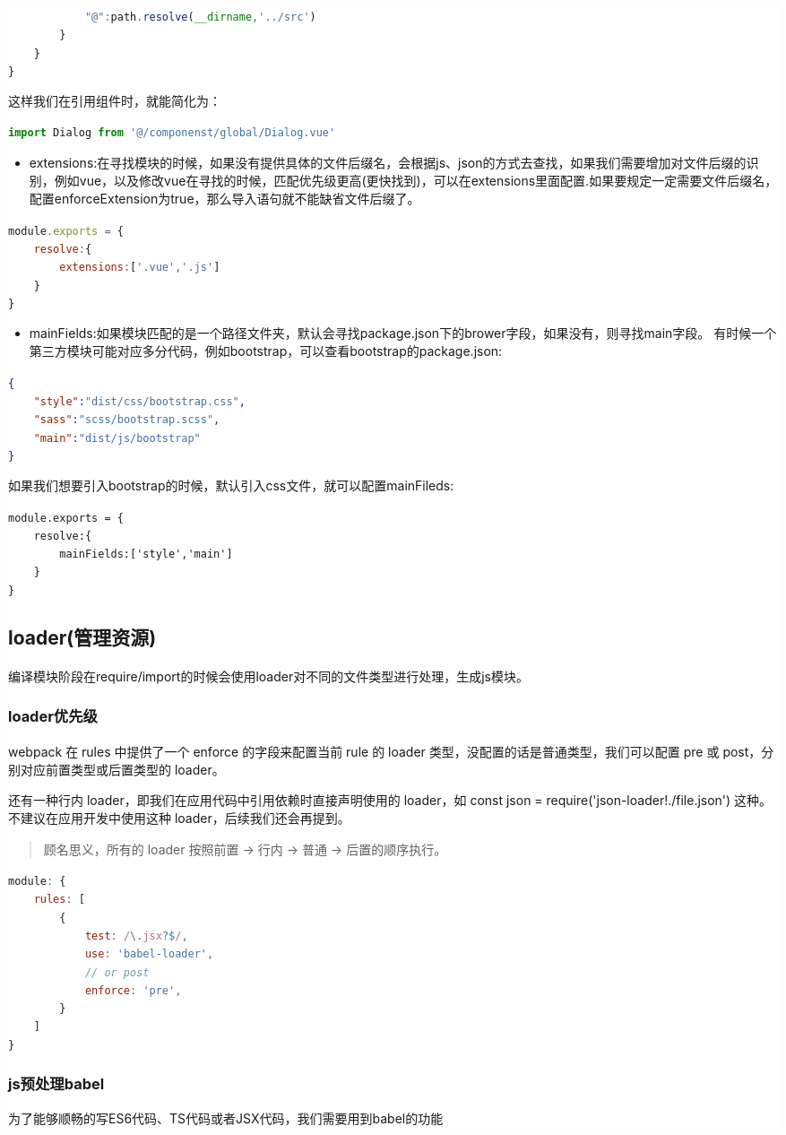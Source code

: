 ```javascript
			"@":path.resolve(__dirname,'../src')
		}
	}
}
```
这样我们在引用组件时，就能简化为：
```javascript
import Dialog from '@/componenst/global/Dialog.vue'
```
- extensions:在寻找模块的时候，如果没有提供具体的文件后缀名，会根据js、json的方式去查找，如果我们需要增加对文件后缀的识别，例如vue，以及修改vue在寻找的时候，匹配优先级更高(更快找到)，可以在extensions里面配置.如果要规定一定需要文件后缀名，配置enforceExtension为true，那么导入语句就不能缺省文件后缀了。
```javascript
module.exports = {
	resolve:{
		extensions:['.vue','.js']
	}
}
```
- mainFields:如果模块匹配的是一个路径文件夹，默认会寻找package.json下的brower字段，如果没有，则寻找main字段。
有时候一个第三方模块可能对应多分代码，例如bootstrap，可以查看bootstrap的package.json:
```json
{
	"style":"dist/css/bootstrap.css",
	"sass":"scss/bootstrap.scss",
	"main":"dist/js/bootstrap"
}
```
如果我们想要引入bootstrap的时候，默认引入css文件，就可以配置mainFileds:
```
module.exports = {
	resolve:{
		mainFields:['style','main']
	}
}

```

## loader(管理资源)
编译模块阶段在require/import的时候会使用loader对不同的文件类型进行处理，生成js模块。

### loader优先级
webpack 在 rules 中提供了一个 enforce 的字段来配置当前 rule 的 loader 类型，没配置的话是普通类型，我们可以配置 pre 或 post，分别对应前置类型或后置类型的 loader。

还有一种行内 loader，即我们在应用代码中引用依赖时直接声明使用的 loader，如 const json = require('json-loader!./file.json') 这种。不建议在应用开发中使用这种 loader，后续我们还会再提到。

> 顾名思义，所有的 loader 按照前置 -> 行内 -> 普通 -> 后置的顺序执行。

```javascript
module: {
	rules: [
		{
			test: /\.jsx?$/,
			use: 'babel-loader',
			// or post
			enforce: 'pre',
		}
	]
}

```
### js预处理babel
为了能够顺畅的写ES6代码、TS代码或者JSX代码，我们需要用到babel的功能
```javascript
```